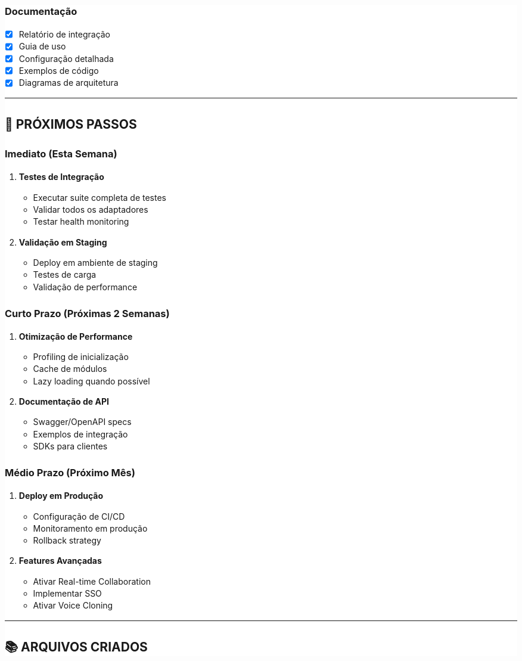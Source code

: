 ### Documentação

- [x] Relatório de integração
- [x] Guia de uso
- [x] Configuração detalhada
- [x] Exemplos de código
- [x] Diagramas de arquitetura

---

## 🚀 PRÓXIMOS PASSOS

### Imediato (Esta Semana)

1. **Testes de Integração**
   - Executar suite completa de testes
   - Validar todos os adaptadores
   - Testar health monitoring

2. **Validação em Staging**
   - Deploy em ambiente de staging
   - Testes de carga
   - Validação de performance

### Curto Prazo (Próximas 2 Semanas)

1. **Otimização de Performance**
   - Profiling de inicialização
   - Cache de módulos
   - Lazy loading quando possível

2. **Documentação de API**
   - Swagger/OpenAPI specs
   - Exemplos de integração
   - SDKs para clientes

### Médio Prazo (Próximo Mês)

1. **Deploy em Produção**
   - Configuração de CI/CD
   - Monitoramento em produção
   - Rollback strategy

2. **Features Avançadas**
   - Ativar Real-time Collaboration
   - Implementar SSO
   - Ativar Voice Cloning

---

## 📚 ARQUIVOS CRIADOS
